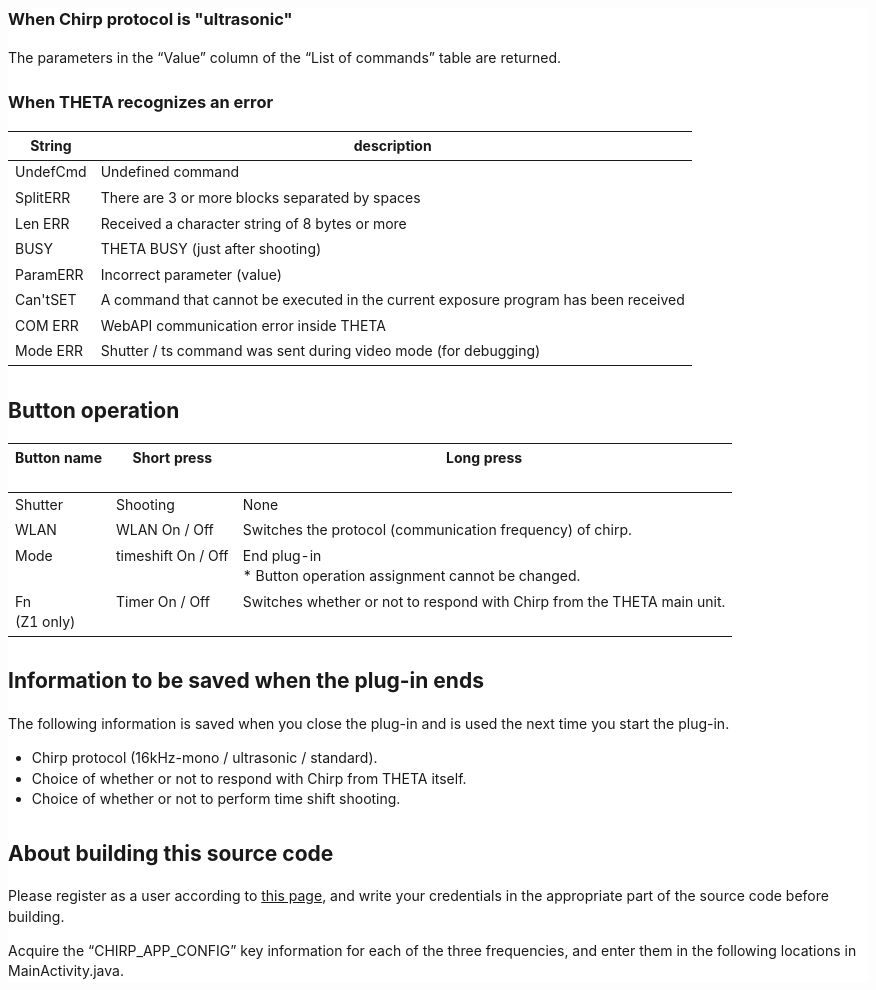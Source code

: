 
### When Chirp protocol is "ultrasonic"

The parameters in the “Value” column of the “List of commands” table are returned.

### When THETA recognizes an error

| String | description |
| --- | --- |
| UndefCmd | Undefined command |
| SplitERR | There are 3 or more blocks separated by spaces |
| Len ERR | Received a character string of 8 bytes or more |
| BUSY | THETA BUSY (just after shooting) |
| ParamERR | Incorrect parameter (value) |
| Can'tSET | A command that cannot be executed in the current exposure program has been received |
| COM ERR | WebAPI communication error inside THETA |
| Mode ERR | Shutter / ts command was sent during video mode (for debugging) |


## Button operation

|Button name<br>&nbsp;&nbsp;&nbsp;&nbsp;&nbsp;&nbsp;&nbsp;&nbsp;&nbsp;&nbsp;&nbsp;&nbsp;&nbsp;&nbsp;&nbsp;&nbsp;&nbsp;&nbsp;&nbsp;&nbsp;&nbsp;&nbsp;&nbsp;|Short press<br>&nbsp;&nbsp;&nbsp;&nbsp;&nbsp;&nbsp;&nbsp;&nbsp;&nbsp;&nbsp;&nbsp;&nbsp;&nbsp;&nbsp;&nbsp;&nbsp;&nbsp;&nbsp;&nbsp;&nbsp;&nbsp;&nbsp;&nbsp;&nbsp;&nbsp;&nbsp;&nbsp;&nbsp;&nbsp;&nbsp;|Long press<br>&nbsp;&nbsp;|
|---|---|---|
| Shutter | Shooting | None |
| WLAN | WLAN On / Off | Switches the protocol (communication frequency) of chirp. |
| Mode | timeshift On / Off | End plug-in <br> * Button operation assignment cannot be changed. |
| Fn <br> (Z1 only) | Timer On / Off | Switches whether or not to respond with Chirp from the THETA main unit. |


## Information to be saved when the plug-in ends

The following information is saved when you close the plug-in and is used the next time you start the plug-in.

- Chirp protocol (16kHz-mono / ultrasonic / standard).
- Choice of whether or not to respond with Chirp from THETA itself.
- Choice of whether or not to perform time shift shooting.


## About building this source code

Please register as a user according to [this page](https://developers.chirp.io/applications), and write your credentials in the appropriate part of the source code before building.

Acquire the “CHIRP_APP_CONFIG” key information for each of the three frequencies, and enter them in the following locations in MainActivity.java.
